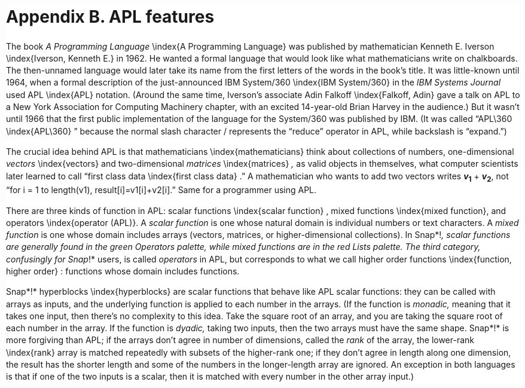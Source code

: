 #  Appendix B. APL features

The book *A Programming Language* \index{A Programming Language} was
published by mathematician Kenneth E. Iverson \index{Iverson, Kenneth
E.} in 1962. He wanted a formal language that would look like what
mathematicians write on chalkboards. The then-unnamed language would
later take its name from the first letters of the words in the book’s
title. It was little-known until 1964, when a formal description of the
just-announced IBM System/360 \index{IBM System/360} in the *IBM Systems
Journal* used APL \index{APL} notation. (Around the same time, Iverson’s
associate Adin Falkoff \index{Falkoff, Adin} gave a talk on APL to a New
York Association for Computing Machinery chapter, with an excited
14-year-old Brian Harvey in the audience.) But it wasn’t until 1966 that
the first public implementation of the language for the System/360 was
published by IBM. (It was called “APL\360 \index{APL\360} ” because the
normal slash character / represents the “reduce” operator in APL, while
backslash is “expand.”)

The crucial idea behind APL is that mathematicians
\index{mathematicians} think about collections of numbers,
one-dimensional *vectors* \index{vectors} and two-dimensional *matrices*
\index{matrices} *,* as valid objects in themselves, what computer
scientists later learned to call “first class data \index{first class
data} .” A mathematician who wants to add two vectors writes
***v*<sub>1</sub>** + ***v*<sub>2</sub>**, not “for i = 1 to length(v1),
result\[i\]=v1\[i\]+v2\[i\].” Same for a programmer using APL.

There are three kinds of function in APL: scalar functions \index{scalar
function} , mixed functions \index{mixed function}, and operators
\index{operator (APL)}. A *scalar function* is one whose natural domain
is individual numbers or text characters. A *mixed function* is one
whose domain includes arrays (vectors, matrices, or higher-dimensional
collections). In Snap*!*, scalar functions are generally found in the
green Operators palette, while mixed functions are in the red Lists
palette. The third category, confusingly for Snap*!* users, is called
*operators* in APL, but corresponds to what we call higher order
functions \index{function, higher order} : functions whose domain
includes functions.

Snap*!* hyperblocks \index{hyperblocks} are scalar functions that behave
like APL scalar functions: they can be called with arrays as inputs, and
the underlying function is applied to each number in the arrays. (If the
function is *monadic,* meaning that it takes one input, then there’s no
complexity to this idea. Take the square root of an array, and you are
taking the square root of each number in the array. If the function is
*dyadic,* taking two inputs, then the two arrays must have the same
shape. Snap*!* is more forgiving than APL; if the arrays don’t agree in
number of dimensions, called the *rank* of the array, the lower-rank
\index{rank} array is matched repeatedly with subsets of the higher-rank
one; if they don’t agree in length along one dimension, the result has
the shorter length and some of the numbers in the longer-length array
are ignored. An exception in both languages is that if one of the two
inputs is a scalar, then it is matched with every number in the other
array input.)
